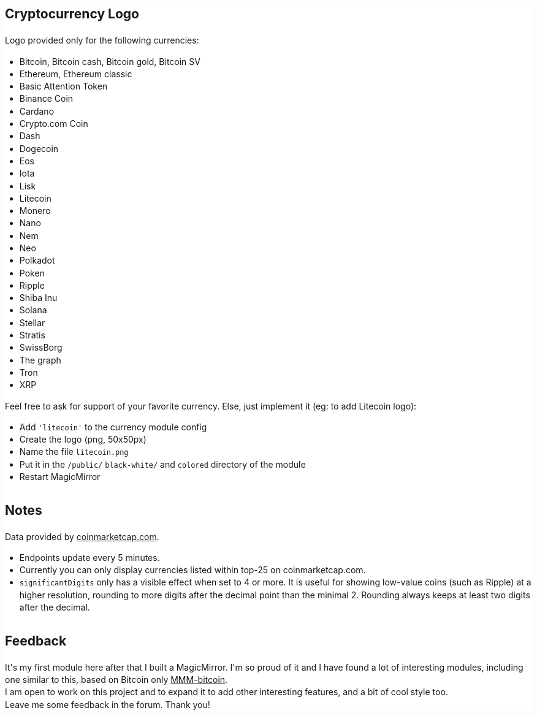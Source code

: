 ## Cryptocurrency Logo

Logo provided only for the following currencies:
- Bitcoin, Bitcoin cash, Bitcoin gold, Bitcoin SV
- Ethereum, Ethereum classic
- Basic Attention Token
- Binance Coin
- Cardano
- Crypto.com Coin
- Dash
- Dogecoin
- Eos
- Iota
- Lisk
- Litecoin
- Monero
- Nano
- Nem
- Neo
- Polkadot
- Poken
- Ripple
- Shiba Inu
- Solana
- Stellar
- Stratis
- SwissBorg
- The graph
- Tron
- XRP

Feel free to ask for support of your favorite currency. Else, just implement it (eg: to add Litecoin logo):
- Add `'litecoin'` to the currency module config
- Create the logo (png, 50x50px)
- Name the file `litecoin.png`
- Put it in the `/public/` `black-white/` and `colored` directory of the module
- Restart MagicMirror

## Notes
Data provided by <a href="https://coinmarketcap.com/">coinmarketcap.com</a>.
- Endpoints update every 5 minutes.
- Currently you can only display currencies listed within top-25 on coinmarketcap.com.
- `significantDigits` only has a visible effect when set to 4 or more. It is useful for showing low-value coins (such as Ripple) at a higher resolution, rounding to more digits after the decimal point than the minimal 2. Rounding always keeps at least two digits after the decimal.

## Feedback
It's my first module here after that I built a MagicMirror. I'm so proud of it and I have found a lot of interesting modules, including one similar to this, based on Bitcoin only <a href="https://github.com/valmassoi/MMM-bitcoin">MMM-bitcoin</a>.
<br>I am open to work on this project and to expand it to add other interesting features, and a bit of cool style too.
<br>Leave me some feedback in the forum. Thank you!
